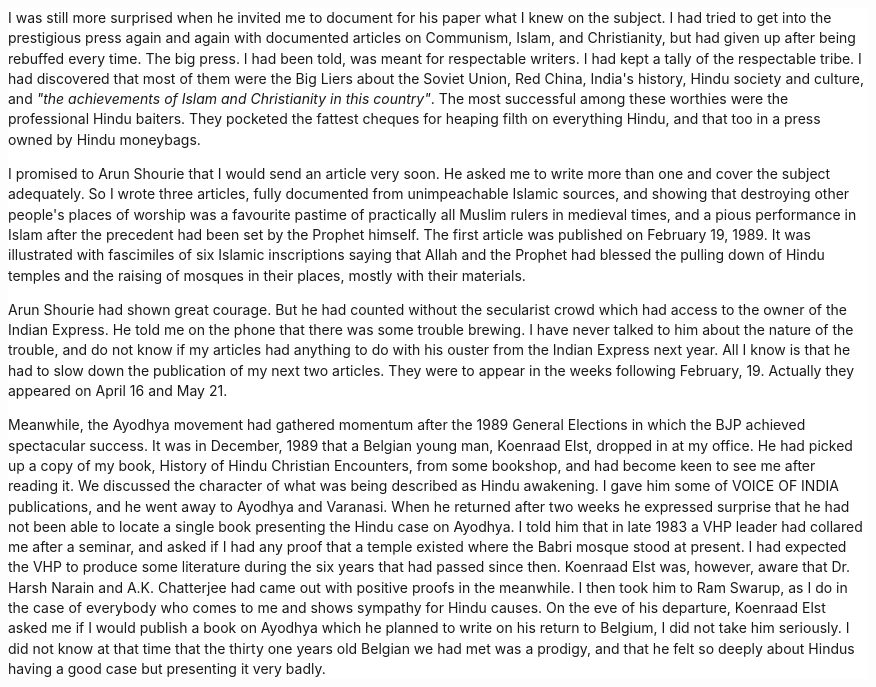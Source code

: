 I was still more surprised when he invited me to document for his paper
what I knew on the subject. I had tried to get into the prestigious
press again and again with documented articles on Communism, Islam, and
Christianity, but had given up after being rebuffed every time. The big
press. I had been told, was meant for respectable writers. I had kept a
tally of the respectable tribe. I had discovered that most of them were
the Big Liers about the Soviet Union, Red China, India's history, Hindu
society and culture, and *"the achievements of Islam and Christianity in
this country"*. The most successful among these worthies were the
professional Hindu baiters. They pocketed the fattest cheques for
heaping filth on everything Hindu, and that too in a press owned by
Hindu moneybags.

I promised to Arun Shourie that I would send an article very soon. He
asked me to write more than one and cover the subject adequately. So I
wrote three articles, fully documented from unimpeachable Islamic
sources, and showing that destroying other people's places of worship
was a favourite pastime of practically all Muslim rulers in medieval
times, and a pious performance in Islam after the precedent had been set
by the Prophet himself. The first article was published on February 19,
1989. It was illustrated with fascimiles of six Islamic inscriptions
saying that Allah and the Prophet had blessed the pulling down of Hindu
temples and the raising of mosques in their places, mostly with their
materials.

Arun Shourie had shown great courage. But he had counted without the
secularist crowd which had access to the owner of the Indian Express. He
told me on the phone that there was some trouble brewing. I have never
talked to him about the nature of the trouble, and do not know if my
articles had anything to do with his ouster from the Indian Express next
year. All I know is that he had to slow down the publication of my next
two articles. They were to appear in the weeks following February, 19.
Actually they appeared on April 16 and May 21.

Meanwhile, the Ayodhya movement had gathered momentum after the 1989
General Elections in which the BJP achieved spectacular success. It was
in December, 1989 that a Belgian young man, Koenraad Elst, dropped in at
my office. He had picked up a copy of my book, History of Hindu
Christian Encounters, from some bookshop, and had become keen to see me
after reading it. We discussed the character of what was being described
as Hindu awakening. I gave him some of VOICE OF INDIA publications, and
he went away to Ayodhya and Varanasi. When he returned after two weeks
he expressed surprise that he had not been able to locate a single book
presenting the Hindu case on Ayodhya. I told him that in late 1983 a VHP
leader had collared me after a seminar, and asked if I had any proof
that a temple existed where the Babri mosque stood at present. I had
expected the VHP to produce some literature during the six years that
had passed since then. Koenraad Elst was, however, aware that Dr. Harsh
Narain and A.K. Chatterjee had came out with positive proofs in the
meanwhile. I then took him to Ram Swarup, as I do in the case of
everybody who comes to me and shows sympathy for Hindu causes. On the
eve of his departure, Koenraad Elst asked me if I would publish a book
on Ayodhya which he planned to write on his return to Belgium, I did not
take him seriously. I did not know at that time that the thirty one
years old Belgian we had met was a prodigy, and that he felt so deeply
about Hindus having a good case but presenting it very badly.
